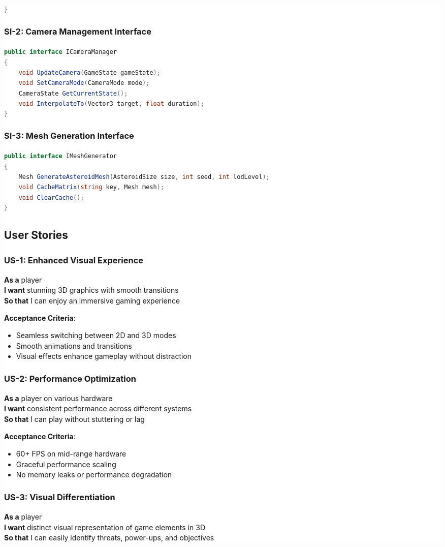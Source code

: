 ```csharp
}
```

### SI-2: Camera Management Interface
```csharp
public interface ICameraManager
{
    void UpdateCamera(GameState gameState);
    void SetCameraMode(CameraMode mode);
    CameraState GetCurrentState();
    void InterpolateTo(Vector3 target, float duration);
}
```

### SI-3: Mesh Generation Interface
```csharp
public interface IMeshGenerator
{
    Mesh GenerateAsteroidMesh(AsteroidSize size, int seed, int lodLevel);
    void CacheMatrix(string key, Mesh mesh);
    void ClearCache();
}
```

## User Stories

### US-1: Enhanced Visual Experience
**As a** player  
**I want** stunning 3D graphics with smooth transitions  
**So that** I can enjoy an immersive gaming experience

**Acceptance Criteria**:
- Seamless switching between 2D and 3D modes
- Smooth animations and transitions
- Visual effects enhance gameplay without distraction

### US-2: Performance Optimization
**As a** player on various hardware  
**I want** consistent performance across different systems  
**So that** I can play without stuttering or lag

**Acceptance Criteria**:
- 60+ FPS on mid-range hardware
- Graceful performance scaling
- No memory leaks or performance degradation

### US-3: Visual Differentiation
**As a** player  
**I want** distinct visual representation of game elements in 3D  
**So that** I can easily identify threats, power-ups, and objectives
